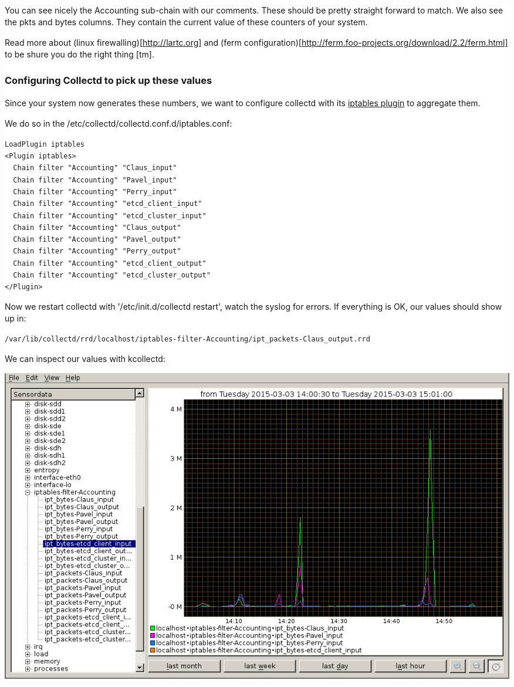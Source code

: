 
You can see nicely the Accounting sub-chain with our comments. These should be pretty straight forward to match.
We also see the pkts and bytes columns. They contain the current value of these counters of your system.

Read more about (linux firewalling)[http://lartc.org] and (ferm configuration)[http://ferm.foo-projects.org/download/2.2/ferm.html] to be shure you do the right thing [tm].

### Configuring Collectd to pick up these values
Since your system now generates these numbers, we want to configure collectd with its [iptables plugin](https://collectd.org/wiki/index.php/Plugin:IPTables) to aggregate them.

We do so in the /etc/collectd/collectd.conf.d/iptables.conf:

    LoadPlugin iptables
    <Plugin iptables>
      Chain filter "Accounting" "Claus_input"
      Chain filter "Accounting" "Pavel_input"
      Chain filter "Accounting" "Perry_input"
      Chain filter "Accounting" "etcd_client_input"
      Chain filter "Accounting" "etcd_cluster_input"
      Chain filter "Accounting" "Claus_output"
      Chain filter "Accounting" "Pavel_output"
      Chain filter "Accounting" "Perry_output"
      Chain filter "Accounting" "etcd_client_output"
      Chain filter "Accounting" "etcd_cluster_output"
    </Plugin>

Now we restart collectd with '/etc/init.d/collectd restart', watch the syslog for errors. If everything is OK, our values should show up in:

    /var/lib/collectd/rrd/localhost/iptables-filter-Accounting/ipt_packets-Claus_output.rrd

We can inspect our values with kcollectd:

![Kcollectd screenshot](assets/MonitoringWithCollectd/KCollectdIPtablesAccounting.png)


